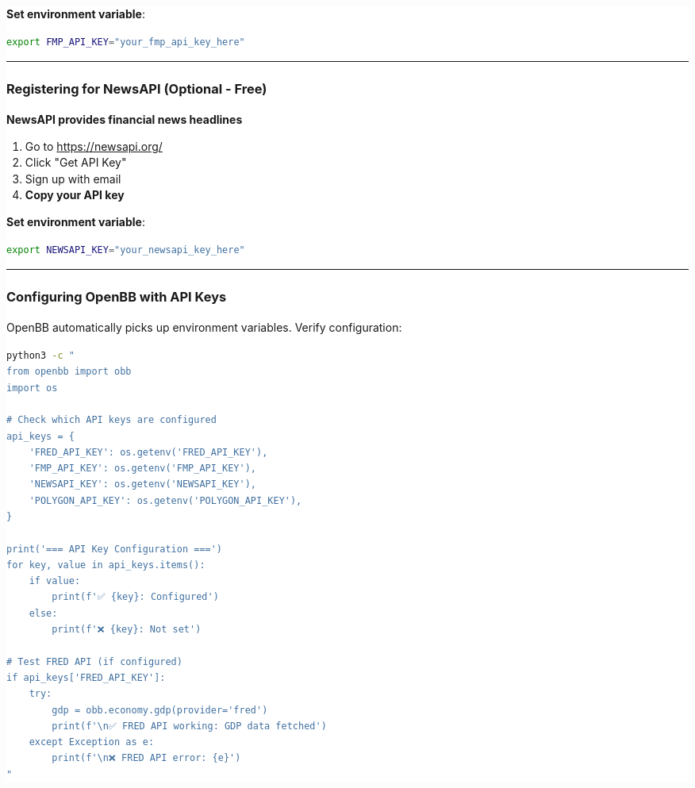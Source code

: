 **Set environment variable**:
```bash
export FMP_API_KEY="your_fmp_api_key_here"
```

---

### Registering for NewsAPI (Optional - Free)

**NewsAPI provides financial news headlines**

1. Go to https://newsapi.org/
2. Click "Get API Key"
3. Sign up with email
4. **Copy your API key**

**Set environment variable**:
```bash
export NEWSAPI_KEY="your_newsapi_key_here"
```

---

### Configuring OpenBB with API Keys

OpenBB automatically picks up environment variables. Verify configuration:

```bash
python3 -c "
from openbb import obb
import os

# Check which API keys are configured
api_keys = {
    'FRED_API_KEY': os.getenv('FRED_API_KEY'),
    'FMP_API_KEY': os.getenv('FMP_API_KEY'),
    'NEWSAPI_KEY': os.getenv('NEWSAPI_KEY'),
    'POLYGON_API_KEY': os.getenv('POLYGON_API_KEY'),
}

print('=== API Key Configuration ===')
for key, value in api_keys.items():
    if value:
        print(f'✅ {key}: Configured')
    else:
        print(f'❌ {key}: Not set')

# Test FRED API (if configured)
if api_keys['FRED_API_KEY']:
    try:
        gdp = obb.economy.gdp(provider='fred')
        print(f'\n✅ FRED API working: GDP data fetched')
    except Exception as e:
        print(f'\n❌ FRED API error: {e}')
"
```
